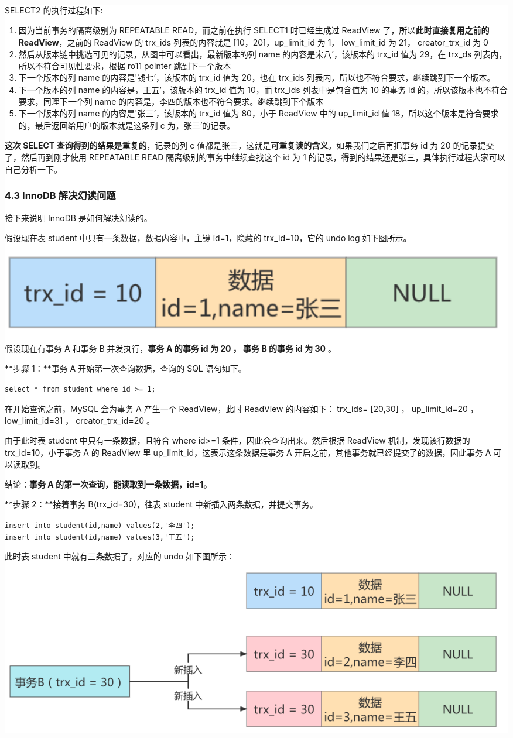 SELECT2 的执行过程如下:

1.  因为当前事务的隔离级别为 REPEATABLE READ，而之前在执行 SELECT1 时已经生成过 ReadView 了，所以**此时直接复用之前的 ReadView**，之前的 ReadView 的 trx_ids 列表的内容就是 [10，20]，up_limit_id 为 1， low_limit_id 为 21， creator_trx_id 为 0
2.  然后从版本链中挑选可见的记录，从图中可以看出，最新版本的列 name 的内容是宋八’，该版本的 trx_id 值为 29，在 trx_ds 列表内，所以不符合可见性要求，根据 ro11 pointer 跳到下一个版本
3.  下一个版本的列 name 的内容是'钱七’，该版本的 trx_id 值为 20，也在 trx_ids 列表内，所以也不符合要求，继续跳到下一个版本。
4.  下一个版本的列 name 的内容是，王五’，该版本的 trx_id 值为 10，而 trx_ids 列表中是包含值为 10 的事务 id 的，所以该版本也不符合要求，同理下一个列 name 的内容是，李四的版本也不符合要求。继续跳到下个版本
5.  下一个版本的列 name 的内容是'张三’，该版本的 trx_id 值为 80，小于 ReadView 中的 up_limit_id 值 18，所以这个版本是符合要求的，最后返回给用户的版本就是这条列 c 为，张三’的记录。

**这次 SELECT 查询得到的结果是重复的**，记录的列 c 值都是张三，这就是**可重复读的含义**。如果我们之后再把事务 id 为 20 的记录提交了，然后再到刚才使用 REPEATABLE READ 隔离级别的事务中继续查找这个 id 为 1 的记录，得到的结果还是张三，具体执行过程大家可以自己分析一下。

### 4.3 InnoDB 解决幻读问题

接下来说明 InnoDB 是如何解决幻读的。

假设现在表 student 中只有一条数据，数据内容中，主键 id=1，隐藏的 trx_id=10，它的 undo log 如下图所示。

![](<assets/1740030628670.png>)

假设现在有事务 A 和事务 B 并发执行，**事务 A 的事务 id 为 20 ， 事务 B 的事务 id 为 30** 。

**步骤 1：**事务 A 开始第一次查询数据，查询的 SQL 语句如下。

```
select * from student where id >= 1;
```

在开始查询之前，MySQL 会为事务 A 产生一个 ReadView，此时 ReadView 的内容如下： trx_ids= [20,30] ， up_limit_id=20 ， low_limit_id=31 ， creator_trx_id=20 。

由于此时表 student 中只有一条数据，且符合 where id>=1 条件，因此会查询出来。然后根据 ReadView 机制，发现该行数据的 trx_id=10，小于事务 A 的 ReadView 里 up_limit_id，这表示这条数据是事务 A 开启之前，其他事务就已经提交了的数据，因此事务 A 可以读取到。

结论：**事务 A 的第一次查询，能读取到一条数据，id=1。**

**步骤 2：**接着事务 B(trx_id=30)，往表 student 中新插入两条数据，并提交事务。

```
insert into student(id,name) values(2,'李四');
insert into student(id,name) values(3,'王五');
```

此时表 student 中就有三条数据了，对应的 undo 如下图所示：

![](<assets/1740030628857.png>)
